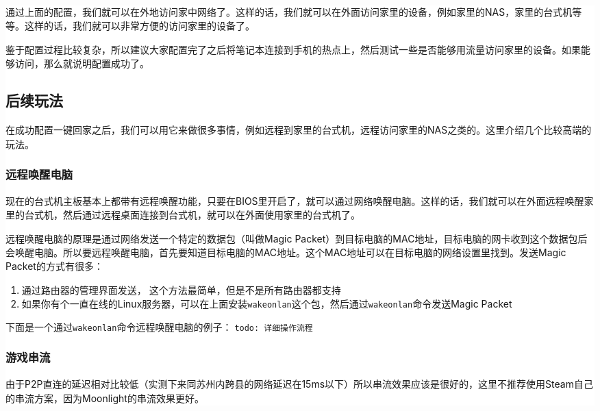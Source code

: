 通过上面的配置，我们就可以在外地访问家中网络了。这样的话，我们就可以在外面访问家里的设备，例如家里的NAS，家里的台式机等等。这样的话，我们就可以非常方便的访问家里的设备了。

鉴于配置过程比较复杂，所以建议大家配置完了之后将笔记本连接到手机的热点上，然后测试一些是否能够用流量访问家里的设备。如果能够访问，那么就说明配置成功了。

## 后续玩法

在成功配置一键回家之后，我们可以用它来做很多事情，例如远程到家里的台式机，远程访问家里的NAS之类的。这里介绍几个比较高端的玩法。

### 远程唤醒电脑

现在的台式机主板基本上都带有远程唤醒功能，只要在BIOS里开启了，就可以通过网络唤醒电脑。这样的话，我们就可以在外面远程唤醒家里的台式机，然后通过远程桌面连接到台式机，就可以在外面使用家里的台式机了。

远程唤醒电脑的原理是通过网络发送一个特定的数据包（叫做Magic Packet）到目标电脑的MAC地址，目标电脑的网卡收到这个数据包后会唤醒电脑。所以要远程唤醒电脑，首先要知道目标电脑的MAC地址。这个MAC地址可以在目标电脑的网络设置里找到。发送Magic Packet的方式有很多：
1. 通过路由器的管理界面发送， 这个方法最简单，但是不是所有路由器都支持
2. 如果你有个一直在线的Linux服务器，可以在上面安装`wakeonlan`这个包，然后通过`wakeonlan`命令发送Magic Packet

下面是一个通过`wakeonlan`命令远程唤醒电脑的例子：
`todo: 详细操作流程`

### 游戏串流

由于P2P直连的延迟相对比较低（实测下来同苏州内跨县的网络延迟在15ms以下）所以串流效果应该是很好的，这里不推荐使用Steam自己的串流方案，因为Moonlight的串流效果更好。